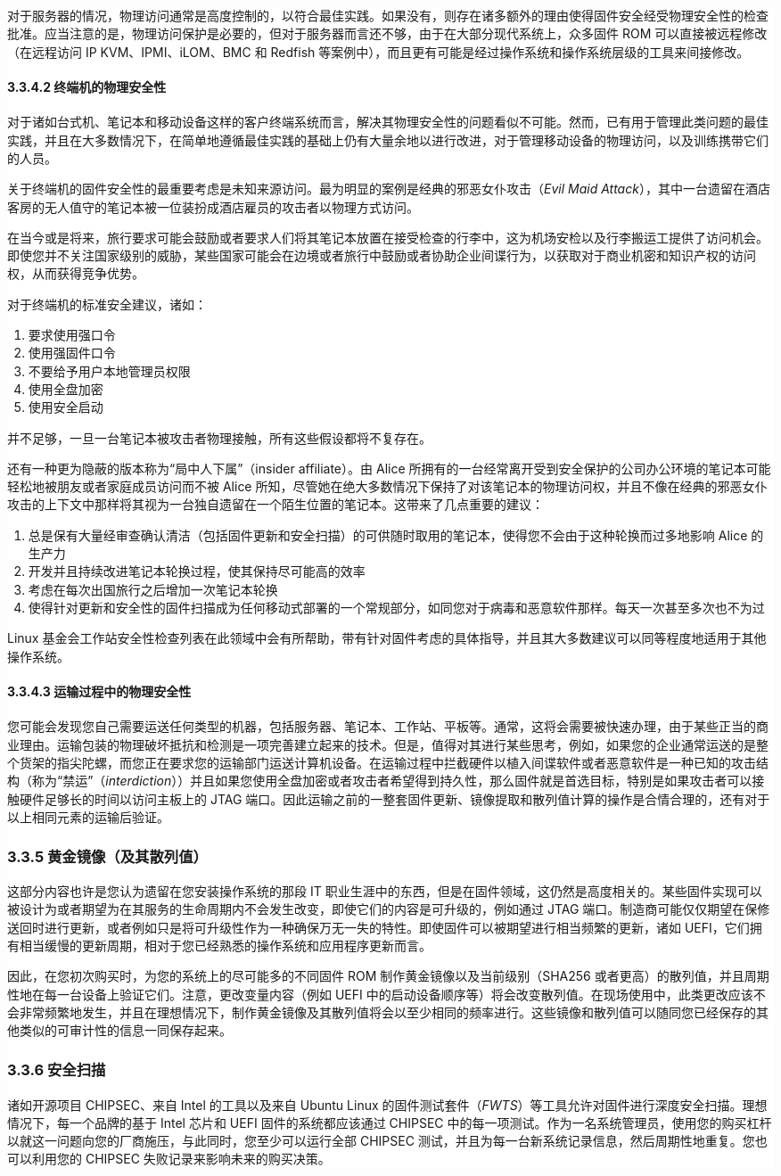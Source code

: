 对于服务器的情况，物理访问通常是高度控制的，以符合最佳实践。如果没有，则存在诸多额外的理由使得固件安全经受物理安全性的检查批准。应当注意的是，物理访问保护是必要的，但对于服务器而言还不够，由于在大部分现代系统上，众多固件 ROM 可以直接被远程修改（在远程访问 IP KVM、IPMI、iLOM、BMC 和 Redfish 等案例中），而且更有可能是经过操作系统和操作系统层级的工具来间接修改。

#### 3.3.4.2 终端机的物理安全性

对于诸如台式机、笔记本和移动设备这样的客户终端系统而言，解决其物理安全性的问题看似不可能。然而，已有用于管理此类问题的最佳实践，并且在大多数情况下，在简单地遵循最佳实践的基础上仍有大量余地以进行改进，对于管理移动设备的物理访问，以及训练携带它们的人员。

关于终端机的固件安全性的最重要考虑是未知来源访问。最为明显的案例是经典的邪恶女仆攻击（_Evil Maid Attack_），其中一台遗留在酒店客房的无人值守的笔记本被一位装扮成酒店雇员的攻击者以物理方式访问。

在当今或是将来，旅行要求可能会鼓励或者要求人们将其笔记本放置在接受检查的行李中，这为机场安检以及行李搬运工提供了访问机会。即使您并不关注国家级别的威胁，某些国家可能会在边境或者旅行中鼓励或者协助企业间谍行为，以获取对于商业机密和知识产权的访问权，从而获得竞争优势。

对于终端机的标准安全建议，诸如：

1. 要求使用强口令
2. 使用强固件口令
3. 不要给予用户本地管理员权限
4. 使用全盘加密
5. 使用安全启动

并不足够，一旦一台笔记本被攻击者物理接触，所有这些假设都将不复存在。

还有一种更为隐蔽的版本称为“局中人下属”（insider affiliate）。由 Alice 所拥有的一台经常离开受到安全保护的公司办公环境的笔记本可能轻松地被朋友或者家庭成员访问而不被 Alice 所知，尽管她在绝大多数情况下保持了对该笔记本的物理访问权，并且不像在经典的邪恶女仆攻击的上下文中那样将其视为一台独自遗留在一个陌生位置的笔记本。这带来了几点重要的建议：

1. 总是保有大量经审查确认清洁（包括固件更新和安全扫描）的可供随时取用的笔记本，使得您不会由于这种轮换而过多地影响 Alice 的生产力
2. 开发并且持续改进笔记本轮换过程，使其保持尽可能高的效率
3. 考虑在每次出国旅行之后增加一次笔记本轮换
4. 使得针对更新和安全性的固件扫描成为任何移动式部署的一个常规部分，如同您对于病毒和恶意软件那样。每天一次甚至多次也不为过

Linux 基金会工作站安全性检查列表在此领域中会有所帮助，带有针对固件考虑的具体指导，并且其大多数建议可以同等程度地适用于其他操作系统。

#### 3.3.4.3 运输过程中的物理安全性

您可能会发现您自己需要运送任何类型的机器，包括服务器、笔记本、工作站、平板等。通常，这将会需要被快速办理，由于某些正当的商业理由。运输包装的物理破坏抵抗和检测是一项完善建立起来的技术。但是，值得对其进行某些思考，例如，如果您的企业通常运送的是整个货架的指尖陀螺，而您正在要求您的运输部门运送计算机设备。在运输过程中拦截硬件以植入间谍软件或者恶意软件是一种已知的攻击结构（称为“禁运”（_interdiction_））并且如果您使用全盘加密或者攻击者希望得到持久性，那么固件就是首选目标，特别是如果攻击者可以接触硬件足够长的时间以访问主板上的 JTAG 端口。因此运输之前的一整套固件更新、镜像提取和散列值计算的操作是合情合理的，还有对于以上相同元素的运输后验证。

### 3.3.5 黄金镜像（及其散列值）

这部分内容也许是您认为遗留在您安装操作系统的那段 IT 职业生涯中的东西，但是在固件领域，这仍然是高度相关的。某些固件实现可以被设计为或者期望为在其服务的生命周期内不会发生改变，即使它们的内容是可升级的，例如通过 JTAG 端口。制造商可能仅仅期望在保修送回时进行更新，或者例如只是将可升级性作为一种确保万无一失的特性。即使固件可以被期望进行相当频繁的更新，诸如 UEFI，它们拥有相当缓慢的更新周期，相对于您已经熟悉的操作系统和应用程序更新而言。

因此，在您初次购买时，为您的系统上的尽可能多的不同固件 ROM 制作黄金镜像以及当前级别（SHA256 或者更高）的散列值，并且周期性地在每一台设备上验证它们。注意，更改变量内容（例如 UEFI 中的启动设备顺序等）将会改变散列值。在现场使用中，此类更改应该不会非常频繁地发生，并且在理想情况下，制作黄金镜像及其散列值将会以至少相同的频率进行。这些镜像和散列值可以随同您已经保存的其他类似的可审计性的信息一同保存起来。

### 3.3.6 安全扫描

诸如开源项目 CHIPSEC、来自 Intel 的工具以及来自 Ubuntu Linux 的固件测试套件（_FWTS_）等工具允许对固件进行深度安全扫描。理想情况下，每一个品牌的基于 Intel 芯片和 UEFI 固件的系统都应该通过 CHIPSEC 中的每一项测试。作为一名系统管理员，使用您的购买杠杆以就这一问题向您的厂商施压，与此同时，您至少可以运行全部 CHIPSEC 测试，并且为每一台新系统记录信息，然后周期性地重复。您也可以利用您的 CHIPSEC 失败记录来影响未来的购买决策。
